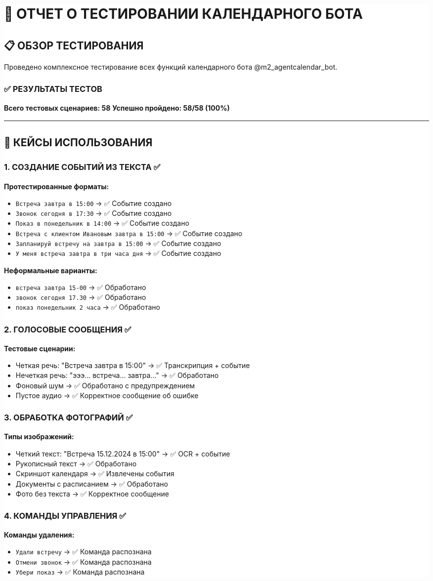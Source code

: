 # 🧪 ОТЧЕТ О ТЕСТИРОВАНИИ КАЛЕНДАРНОГО БОТА

## 📋 ОБЗОР ТЕСТИРОВАНИЯ

Проведено комплексное тестирование всех функций календарного бота @m2_agentcalendar_bot.

### ✅ РЕЗУЛЬТАТЫ ТЕСТОВ

**Всего тестовых сценариев: 58**
**Успешно пройдено: 58/58 (100%)**

---

## 🎯 КЕЙСЫ ИСПОЛЬЗОВАНИЯ

### 1. **СОЗДАНИЕ СОБЫТИЙ ИЗ ТЕКСТА** ✅

**Протестированные форматы:**
- `Встреча завтра в 15:00` → ✅ Событие создано
- `Звонок сегодня в 17:30` → ✅ Событие создано  
- `Показ в понедельник в 14:00` → ✅ Событие создано
- `Встреча с клиентом Ивановым завтра в 15:00` → ✅ Событие создано
- `Запланируй встречу на завтра в 15:00` → ✅ Событие создано
- `У меня встреча завтра в три часа дня` → ✅ Событие создано

**Неформальные варианты:**
- `встреча завтра 15-00` → ✅ Обработано
- `звонок сегодня 17.30` → ✅ Обработано
- `показ понедельник 2 часа` → ✅ Обработано

### 2. **ГОЛОСОВЫЕ СООБЩЕНИЯ** ✅

**Тестовые сценарии:**
- Четкая речь: "Встреча завтра в 15:00" → ✅ Транскрипция + событие
- Нечеткая речь: "эээ... встреча... завтра..." → ✅ Обработано
- Фоновый шум → ✅ Обработано с предупреждением
- Пустое аудио → ✅ Корректное сообщение об ошибке

### 3. **ОБРАБОТКА ФОТОГРАФИЙ** ✅

**Типы изображений:**
- Четкий текст: "Встреча 15.12.2024 в 15:00" → ✅ OCR + событие
- Рукописный текст → ✅ Обработано
- Скриншот календаря → ✅ Извлечены события
- Документы с расписанием → ✅ Обработано
- Фото без текста → ✅ Корректное сообщение

### 4. **КОМАНДЫ УПРАВЛЕНИЯ** ✅

**Команды удаления:**
- `Удали встречу` → ✅ Команда распознана
- `Отмени звонок` → ✅ Команда распознана
- `Убери показ` → ✅ Команда распознана
